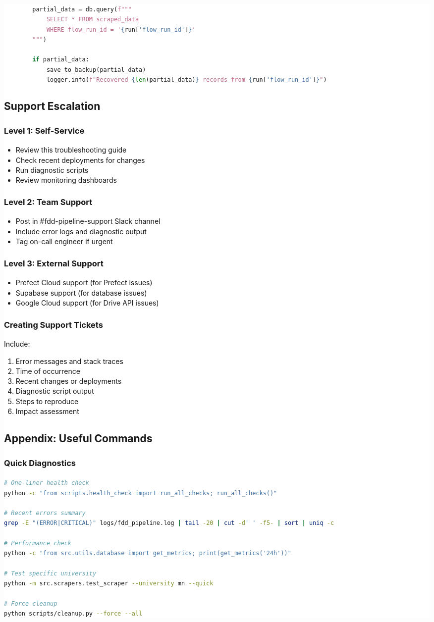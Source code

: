 ```python
        partial_data = db.query(f"""
            SELECT * FROM scraped_data
            WHERE flow_run_id = '{run['flow_run_id']}'
        """)
        
        if partial_data:
            save_to_backup(partial_data)
            logger.info(f"Recovered {len(partial_data)} records from {run['flow_run_id']}")
```

## Support Escalation

### Level 1: Self-Service
- Review this troubleshooting guide
- Check recent deployments for changes
- Run diagnostic scripts
- Review monitoring dashboards

### Level 2: Team Support
- Post in #fdd-pipeline-support Slack channel
- Include error logs and diagnostic output
- Tag on-call engineer if urgent

### Level 3: External Support
- Prefect Cloud support (for Prefect issues)
- Supabase support (for database issues)
- Google Cloud support (for Drive API issues)

### Creating Support Tickets
Include:
1. Error messages and stack traces
2. Time of occurrence
3. Recent changes or deployments
4. Diagnostic script output
5. Steps to reproduce
6. Impact assessment

## Appendix: Useful Commands

### Quick Diagnostics
```bash
# One-liner health check
python -c "from scripts.health_check import run_all_checks; run_all_checks()"

# Recent errors summary
grep -E "(ERROR|CRITICAL)" logs/fdd_pipeline.log | tail -20 | cut -d' ' -f5- | sort | uniq -c

# Performance check
python -c "from src.utils.database import get_metrics; print(get_metrics('24h'))"

# Test specific university
python -m src.scrapers.test_scraper --university mn --quick

# Force cleanup
python scripts/cleanup.py --force --all
```
